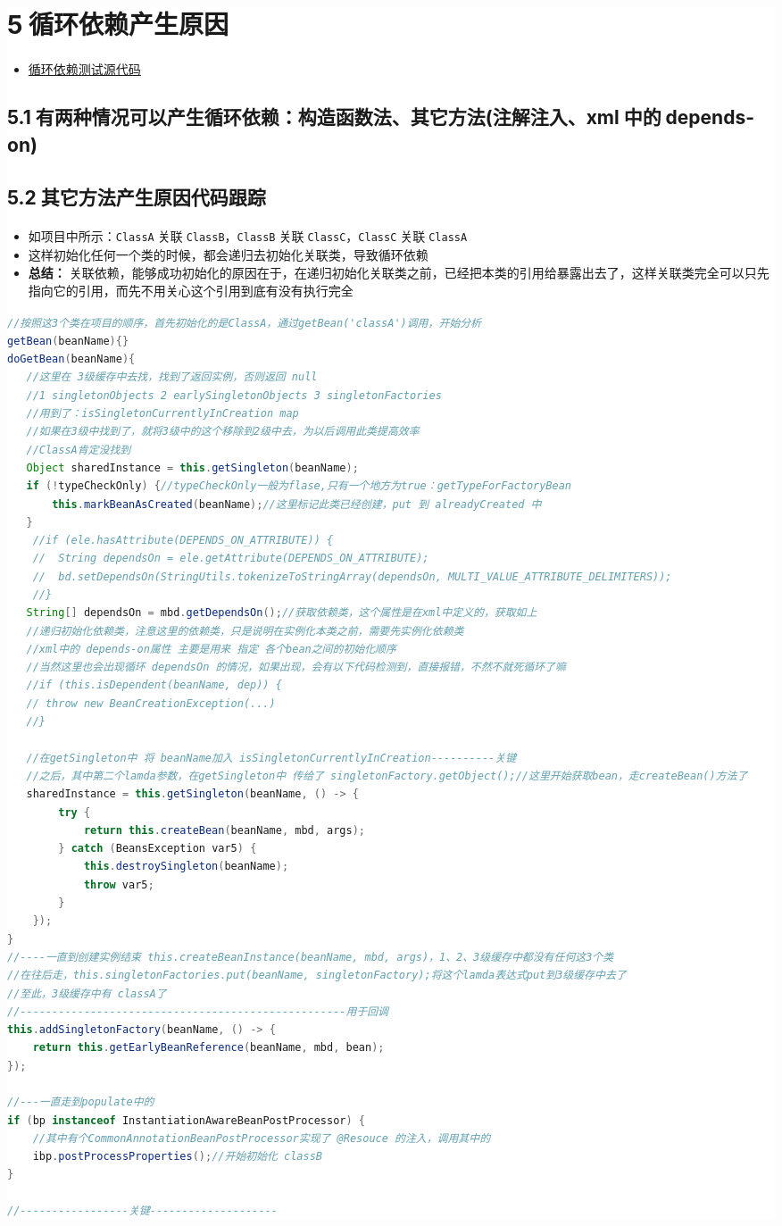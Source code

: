 
# 5 循环依赖产生原因
- [循环依赖测试源代码](https://github.com/wangkang09/springbootstudy/tree/master/spring-boot-depend)
## 5.1 有两种情况可以产生循环依赖：构造函数法、其它方法(注解注入、xml 中的 depends-on)
## 5.2 其它方法产生原因代码跟踪
- 如项目中所示：`ClassA` 关联 `ClassB`，`ClassB` 关联 `ClassC`，`ClassC` 关联 `ClassA`
- 这样初始化任何一个类的时候，都会递归去初始化关联类，导致循环依赖
- **总结：** 关联依赖，能够成功初始化的原因在于，在递归初始化关联类之前，已经把本类的引用给暴露出去了，这样关联类完全可以只先指向它的引用，而先不用关心这个引用到底有没有执行完全
```java
//按照这3个类在项目的顺序，首先初始化的是ClassA，通过getBean('classA')调用，开始分析
getBean(beanName){}
doGetBean(beanName){
   //这里在 3级缓存中去找，找到了返回实例，否则返回 null
   //1 singletonObjects 2 earlySingletonObjects 3 singletonFactories 
   //用到了：isSingletonCurrentlyInCreation map
   //如果在3级中找到了，就将3级中的这个移除到2级中去，为以后调用此类提高效率
   //ClassA肯定没找到
   Object sharedInstance = this.getSingleton(beanName);
   if (!typeCheckOnly) {//typeCheckOnly一般为flase,只有一个地方为true：getTypeForFactoryBean
       this.markBeanAsCreated(beanName);//这里标记此类已经创建，put 到 alreadyCreated 中
   }
   	//if (ele.hasAttribute(DEPENDS_ON_ATTRIBUTE)) {
	//	String dependsOn = ele.getAttribute(DEPENDS_ON_ATTRIBUTE);
	//	bd.setDependsOn(StringUtils.tokenizeToStringArray(dependsOn, MULTI_VALUE_ATTRIBUTE_DELIMITERS));
	//}
   String[] dependsOn = mbd.getDependsOn();//获取依赖类，这个属性是在xml中定义的，获取如上
   //递归初始化依赖类，注意这里的依赖类，只是说明在实例化本类之前，需要先实例化依赖类
   //xml中的 depends-on属性 主要是用来 指定 各个bean之间的初始化顺序
   //当然这里也会出现循环 dependsOn 的情况，如果出现，会有以下代码检测到，直接报错，不然不就死循环了嘛
   //if (this.isDependent(beanName, dep)) {
   // throw new BeanCreationException(...)
   //}

   //在getSingleton中 将 beanName加入 isSingletonCurrentlyInCreation----------关键
   //之后，其中第二个lamda参数，在getSingleton中 传给了 singletonFactory.getObject();//这里开始获取bean，走createBean()方法了
   sharedInstance = this.getSingleton(beanName, () -> {
        try {
            return this.createBean(beanName, mbd, args);
        } catch (BeansException var5) {
            this.destroySingleton(beanName);
            throw var5;
        }
    });
}
//----一直到创建实例结束 this.createBeanInstance(beanName, mbd, args)，1、2、3级缓存中都没有任何这3个类
//在往后走，this.singletonFactories.put(beanName, singletonFactory);将这个lamda表达式put到3级缓存中去了
//至此，3级缓存中有 classA了
//---------------------------------------------------用于回调
this.addSingletonFactory(beanName, () -> {
    return this.getEarlyBeanReference(beanName, mbd, bean);
});

//---一直走到populate中的
if (bp instanceof InstantiationAwareBeanPostProcessor) {
	//其中有个CommonAnnotationBeanPostProcessor实现了 @Resouce 的注入，调用其中的
	ibp.postProcessProperties();//开始初始化 classB
}

//-----------------关键--------------------
```